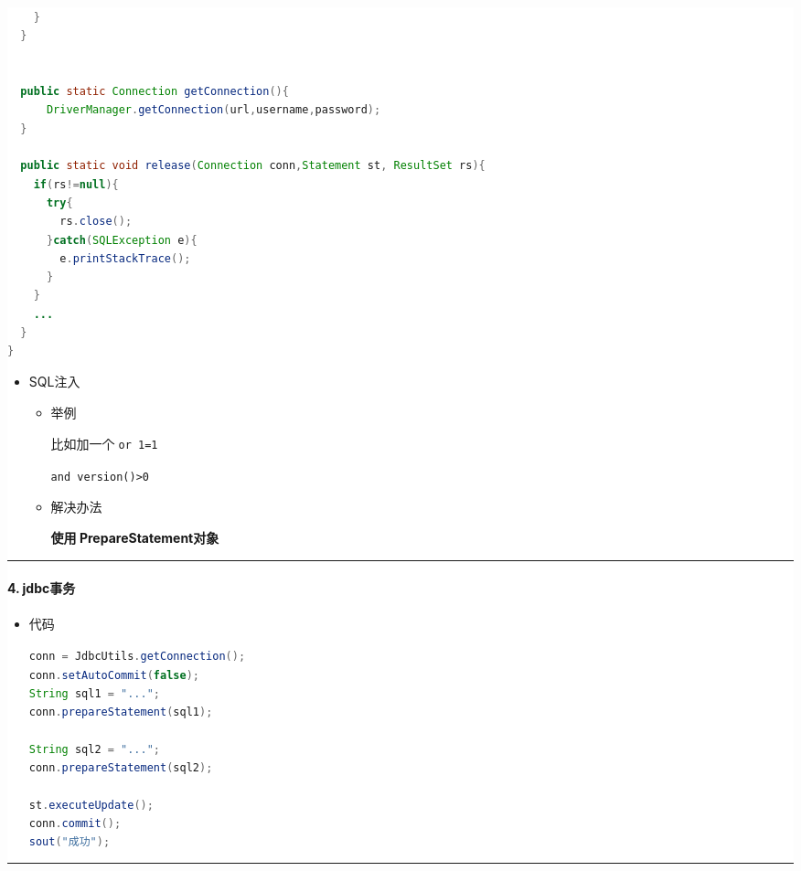   ```java
      }
    }
    
    
    public static Connection getConnection(){
  		DriverManager.getConnection(url,username,password);
    }
    
    public static void release(Connection conn,Statement st, ResultSet rs){
      if(rs!=null){
        try{
          rs.close();
        }catch(SQLException e){
          e.printStackTrace();
        }
      }
      ...
    }
  }
  ```

- SQL注入

  - 举例

    比如加一个 `or 1=1`

    `and version()>0`

  - 解决办法

    **使用 PrepareStatement对象**

---------

#### 4. jdbc事务

- 代码

  ```java
  conn = JdbcUtils.getConnection();
  conn.setAutoCommit(false);
  String sql1 = "...";
  conn.prepareStatement(sql1);
  
  String sql2 = "...";
  conn.prepareStatement(sql2);
  
  st.executeUpdate();
  conn.commit();
  sout("成功");
  ```

----------
